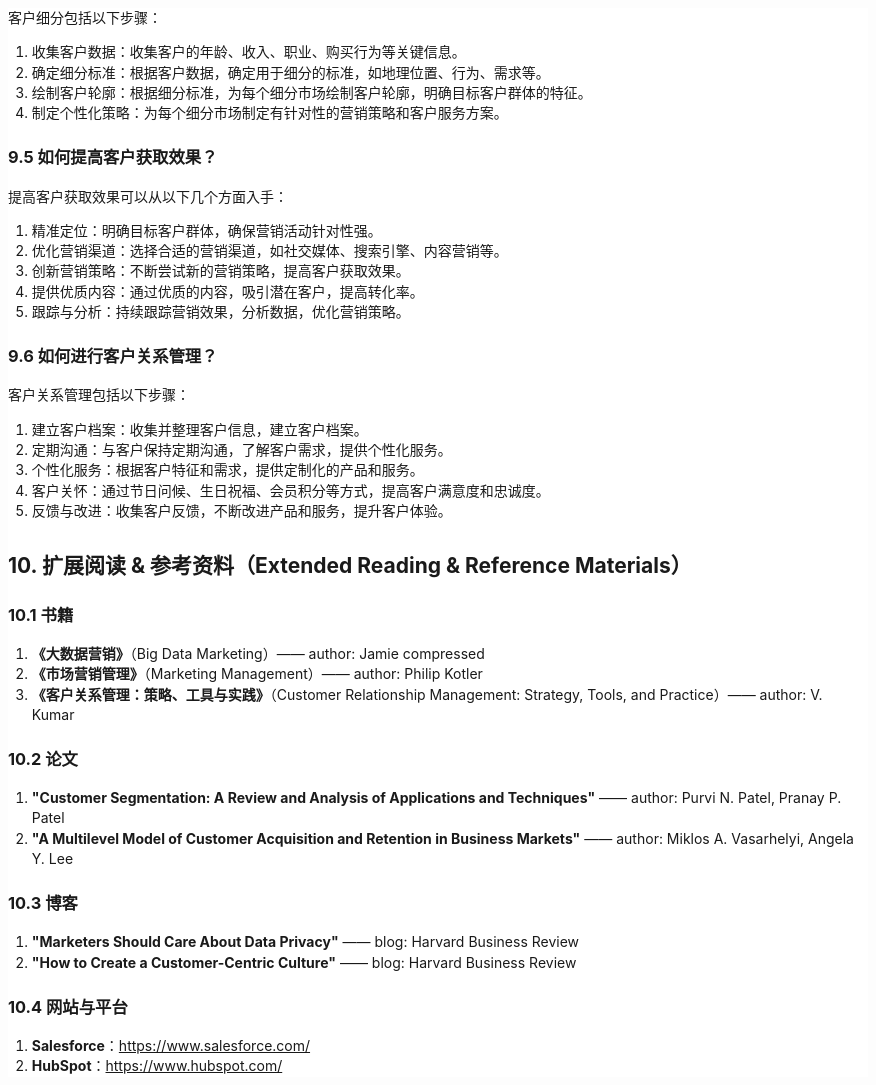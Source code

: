 客户细分包括以下步骤：

1. 收集客户数据：收集客户的年龄、收入、职业、购买行为等关键信息。
2. 确定细分标准：根据客户数据，确定用于细分的标准，如地理位置、行为、需求等。
3. 绘制客户轮廓：根据细分标准，为每个细分市场绘制客户轮廓，明确目标客户群体的特征。
4. 制定个性化策略：为每个细分市场制定有针对性的营销策略和客户服务方案。

### 9.5 如何提高客户获取效果？

提高客户获取效果可以从以下几个方面入手：

1. 精准定位：明确目标客户群体，确保营销活动针对性强。
2. 优化营销渠道：选择合适的营销渠道，如社交媒体、搜索引擎、内容营销等。
3. 创新营销策略：不断尝试新的营销策略，提高客户获取效果。
4. 提供优质内容：通过优质的内容，吸引潜在客户，提高转化率。
5. 跟踪与分析：持续跟踪营销效果，分析数据，优化营销策略。

### 9.6 如何进行客户关系管理？

客户关系管理包括以下步骤：

1. 建立客户档案：收集并整理客户信息，建立客户档案。
2. 定期沟通：与客户保持定期沟通，了解客户需求，提供个性化服务。
3. 个性化服务：根据客户特征和需求，提供定制化的产品和服务。
4. 客户关怀：通过节日问候、生日祝福、会员积分等方式，提高客户满意度和忠诚度。
5. 反馈与改进：收集客户反馈，不断改进产品和服务，提升客户体验。

## 10. 扩展阅读 & 参考资料（Extended Reading & Reference Materials）

### 10.1 书籍

1. **《大数据营销》**（Big Data Marketing）—— author: Jamie compressed
2. **《市场营销管理》**（Marketing Management）—— author: Philip Kotler
3. **《客户关系管理：策略、工具与实践》**（Customer Relationship Management: Strategy, Tools, and Practice）—— author: V. Kumar

### 10.2 论文

1. **"Customer Segmentation: A Review and Analysis of Applications and Techniques"** —— author: Purvi N. Patel, Pranay P. Patel
2. **"A Multilevel Model of Customer Acquisition and Retention in Business Markets"** —— author: Miklos A. Vasarhelyi, Angela Y. Lee

### 10.3 博客

1. **"Marketers Should Care About Data Privacy"** —— blog: Harvard Business Review
2. **"How to Create a Customer-Centric Culture"** —— blog: Harvard Business Review

### 10.4 网站与平台

1. **Salesforce**：https://www.salesforce.com/
2. **HubSpot**：https://www.hubspot.com/
